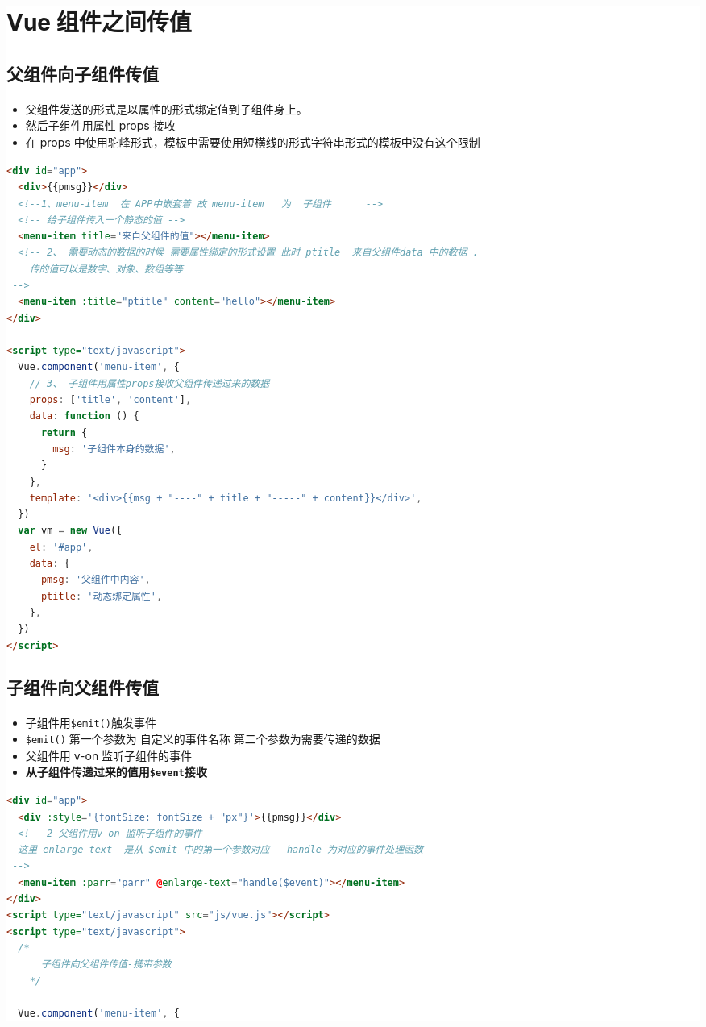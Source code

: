 # Vue 组件之间传值

## 父组件向子组件传值

- 父组件发送的形式是以属性的形式绑定值到子组件身上。
- 然后子组件用属性 props 接收
- 在 props 中使用驼峰形式，模板中需要使用短横线的形式字符串形式的模板中没有这个限制

```html
<div id="app">
  <div>{{pmsg}}</div>
  <!--1、menu-item  在 APP中嵌套着 故 menu-item   为  子组件      -->
  <!-- 给子组件传入一个静态的值 -->
  <menu-item title="来自父组件的值"></menu-item>
  <!-- 2、 需要动态的数据的时候 需要属性绑定的形式设置 此时 ptitle  来自父组件data 中的数据 . 
    传的值可以是数字、对象、数组等等
 -->
  <menu-item :title="ptitle" content="hello"></menu-item>
</div>

<script type="text/javascript">
  Vue.component('menu-item', {
    // 3、 子组件用属性props接收父组件传递过来的数据
    props: ['title', 'content'],
    data: function () {
      return {
        msg: '子组件本身的数据',
      }
    },
    template: '<div>{{msg + "----" + title + "-----" + content}}</div>',
  })
  var vm = new Vue({
    el: '#app',
    data: {
      pmsg: '父组件中内容',
      ptitle: '动态绑定属性',
    },
  })
</script>
```

## 子组件向父组件传值

- 子组件用`$emit()`触发事件
- `$emit()` 第一个参数为 自定义的事件名称 第二个参数为需要传递的数据
- 父组件用 v-on 监听子组件的事件
- **从子组件传递过来的值用`$event`接收**

```html
<div id="app">
  <div :style='{fontSize: fontSize + "px"}'>{{pmsg}}</div>
  <!-- 2 父组件用v-on 监听子组件的事件
  这里 enlarge-text  是从 $emit 中的第一个参数对应   handle 为对应的事件处理函数 
 -->
  <menu-item :parr="parr" @enlarge-text="handle($event)"></menu-item>
</div>
<script type="text/javascript" src="js/vue.js"></script>
<script type="text/javascript">
  /*
      子组件向父组件传值-携带参数
    */

  Vue.component('menu-item', {
```